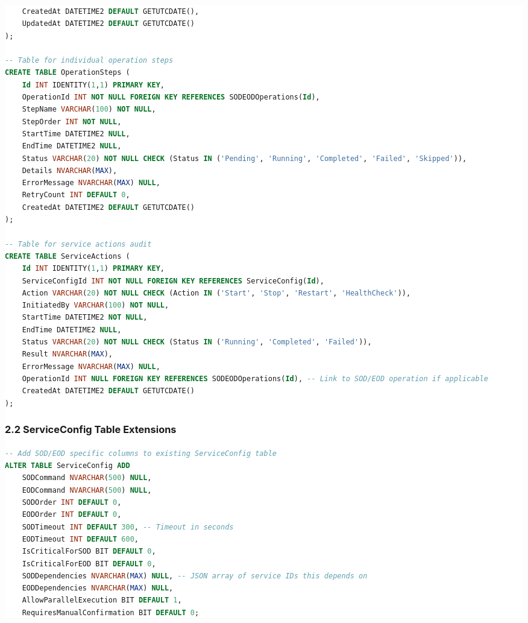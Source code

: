 ```sql
    CreatedAt DATETIME2 DEFAULT GETUTCDATE(),
    UpdatedAt DATETIME2 DEFAULT GETUTCDATE()
);

-- Table for individual operation steps
CREATE TABLE OperationSteps (
    Id INT IDENTITY(1,1) PRIMARY KEY,
    OperationId INT NOT NULL FOREIGN KEY REFERENCES SODEODOperations(Id),
    StepName VARCHAR(100) NOT NULL,
    StepOrder INT NOT NULL,
    StartTime DATETIME2 NULL,
    EndTime DATETIME2 NULL,
    Status VARCHAR(20) NOT NULL CHECK (Status IN ('Pending', 'Running', 'Completed', 'Failed', 'Skipped')),
    Details NVARCHAR(MAX),
    ErrorMessage NVARCHAR(MAX) NULL,
    RetryCount INT DEFAULT 0,
    CreatedAt DATETIME2 DEFAULT GETUTCDATE()
);

-- Table for service actions audit
CREATE TABLE ServiceActions (
    Id INT IDENTITY(1,1) PRIMARY KEY,
    ServiceConfigId INT NOT NULL FOREIGN KEY REFERENCES ServiceConfig(Id),
    Action VARCHAR(20) NOT NULL CHECK (Action IN ('Start', 'Stop', 'Restart', 'HealthCheck')),
    InitiatedBy VARCHAR(100) NOT NULL,
    StartTime DATETIME2 NOT NULL,
    EndTime DATETIME2 NULL,
    Status VARCHAR(20) NOT NULL CHECK (Status IN ('Running', 'Completed', 'Failed')),
    Result NVARCHAR(MAX),
    ErrorMessage NVARCHAR(MAX) NULL,
    OperationId INT NULL FOREIGN KEY REFERENCES SODEODOperations(Id), -- Link to SOD/EOD operation if applicable
    CreatedAt DATETIME2 DEFAULT GETUTCDATE()
);
```

### 2.2 ServiceConfig Table Extensions

```sql
-- Add SOD/EOD specific columns to existing ServiceConfig table
ALTER TABLE ServiceConfig ADD 
    SODCommand NVARCHAR(500) NULL,
    EODCommand NVARCHAR(500) NULL,
    SODOrder INT DEFAULT 0,
    EODOrder INT DEFAULT 0,
    SODTimeout INT DEFAULT 300, -- Timeout in seconds
    EODTimeout INT DEFAULT 600,
    IsCriticalForSOD BIT DEFAULT 0,
    IsCriticalForEOD BIT DEFAULT 0,
    SODDependencies NVARCHAR(MAX) NULL, -- JSON array of service IDs this depends on
    EODDependencies NVARCHAR(MAX) NULL,
    AllowParallelExecution BIT DEFAULT 1,
    RequiresManualConfirmation BIT DEFAULT 0;
```
